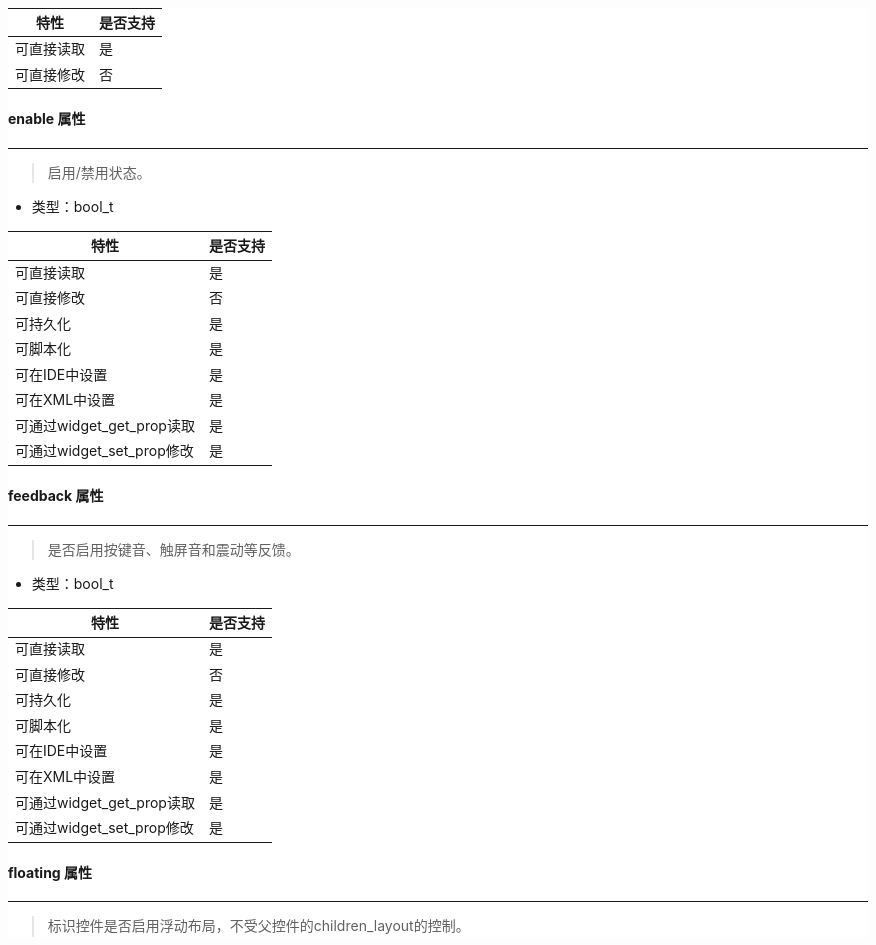 | 特性 | 是否支持 |
| -------- | ----- |
| 可直接读取 | 是 |
| 可直接修改 | 否 |
#### enable 属性
-----------------------
> <p id="widget_t_enable">启用/禁用状态。

* 类型：bool\_t

| 特性 | 是否支持 |
| -------- | ----- |
| 可直接读取 | 是 |
| 可直接修改 | 否 |
| 可持久化   | 是 |
| 可脚本化   | 是 |
| 可在IDE中设置 | 是 |
| 可在XML中设置 | 是 |
| 可通过widget\_get\_prop读取 | 是 |
| 可通过widget\_set\_prop修改 | 是 |
#### feedback 属性
-----------------------
> <p id="widget_t_feedback">是否启用按键音、触屏音和震动等反馈。

* 类型：bool\_t

| 特性 | 是否支持 |
| -------- | ----- |
| 可直接读取 | 是 |
| 可直接修改 | 否 |
| 可持久化   | 是 |
| 可脚本化   | 是 |
| 可在IDE中设置 | 是 |
| 可在XML中设置 | 是 |
| 可通过widget\_get\_prop读取 | 是 |
| 可通过widget\_set\_prop修改 | 是 |
#### floating 属性
-----------------------
> <p id="widget_t_floating">标识控件是否启用浮动布局，不受父控件的children_layout的控制。
